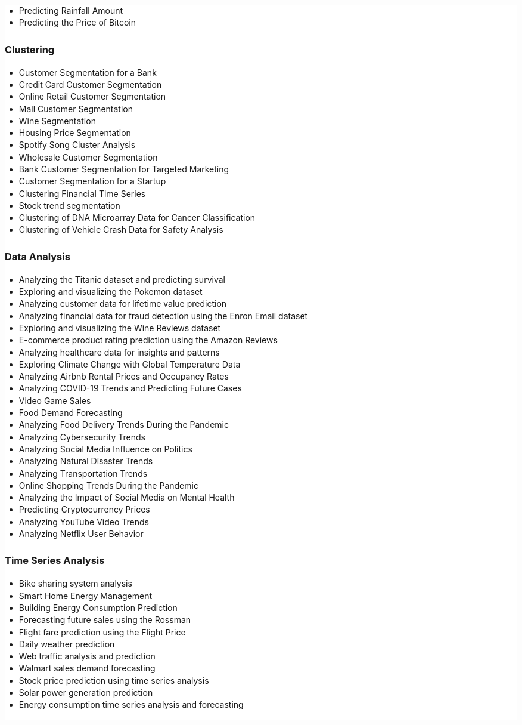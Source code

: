 - Predicting Rainfall Amount
- Predicting the Price of Bitcoin

### **Clustering**

- Customer Segmentation for a Bank
- Credit Card Customer Segmentation
- Online Retail Customer Segmentation
- Mall Customer Segmentation
- Wine Segmentation
- Housing Price Segmentation
- Spotify Song Cluster Analysis
- Wholesale Customer Segmentation
- Bank Customer Segmentation for Targeted Marketing
- Customer Segmentation for a Startup
- Clustering Financial Time Series
- Stock trend segmentation
- Clustering of DNA Microarray Data for Cancer Classification
- Clustering of Vehicle Crash Data for Safety Analysis

### **Data Analysis**

- Analyzing the Titanic dataset and predicting survival
- Exploring and visualizing the Pokemon dataset
- Analyzing customer data for lifetime value prediction
- Analyzing financial data for fraud detection using the Enron Email dataset
- Exploring and visualizing the Wine Reviews dataset
- E-commerce product rating prediction using the Amazon Reviews
- Analyzing healthcare data for insights and patterns
- Exploring Climate Change with Global Temperature Data
- Analyzing Airbnb Rental Prices and Occupancy Rates
- Analyzing COVID-19 Trends and Predicting Future Cases
- Video Game Sales
- Food Demand Forecasting
- Analyzing Food Delivery Trends During the Pandemic
- Analyzing Cybersecurity Trends
- Analyzing Social Media Influence on Politics
- Analyzing Natural Disaster Trends
- Analyzing Transportation Trends
- Online Shopping Trends During the Pandemic
- Analyzing the Impact of Social Media on Mental Health
- Predicting Cryptocurrency Prices
- Analyzing YouTube Video Trends
- Analyzing Netflix User Behavior

### **Time Series Analysis**

- Bike sharing system analysis
- Smart Home Energy Management
- Building Energy Consumption Prediction
- Forecasting future sales using the Rossman
- Flight fare prediction using the Flight Price
- Daily weather prediction
- Web traffic analysis and prediction
- Walmart sales demand forecasting
- Stock price prediction using time series analysis
- Solar power generation prediction
- Energy consumption time series analysis and forecasting

---